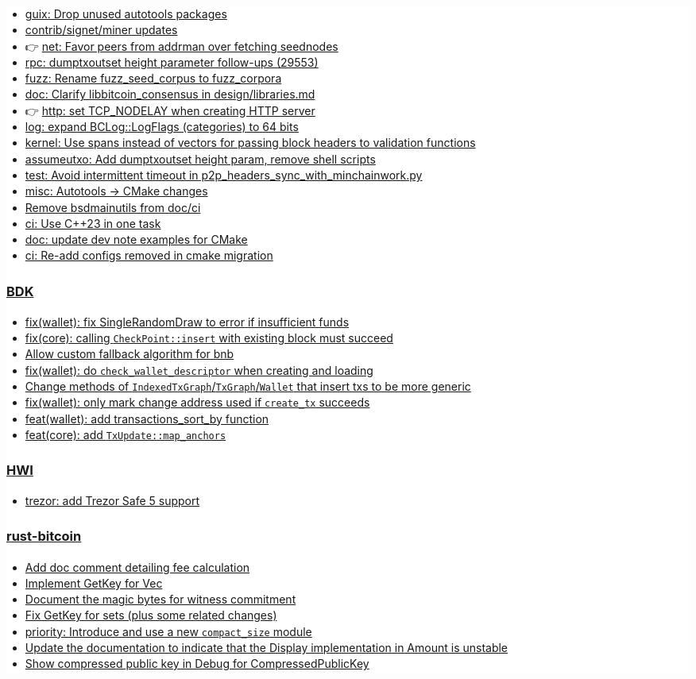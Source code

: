 - [guix: Drop unused autotools packages](https://github.com/bitcoin/bitcoin/pull/30752)
- [contrib/signet/miner updates](https://github.com/bitcoin/bitcoin/pull/28417)
- 👉 [net: Favor peers from addrman over fetching seednodes](https://github.com/bitcoin/bitcoin/pull/29605)
- [rpc: dumptxoutset height parameter follow-ups (29553)](https://github.com/bitcoin/bitcoin/pull/30808)
- [fuzz: Rename fuzz_seed_corpus to fuzz_corpora](https://github.com/bitcoin/bitcoin/pull/30804)
- [doc: Clarify libbitcoin_consensus in design/libraries.md](https://github.com/bitcoin/bitcoin/pull/30802)
- 👉 [http: set TCP_NODELAY when creating HTTP server](https://github.com/bitcoin/bitcoin/pull/30675)
- [log: expand BCLog::LogFlags (categories) to 64 bits](https://github.com/bitcoin/bitcoin/pull/26619)
- [kernel: Use spans instead of vectors for passing block headers to validation functions](https://github.com/bitcoin/bitcoin/pull/30742)
- [assumeutxo: Add dumptxoutset height param, remove shell scripts](https://github.com/bitcoin/bitcoin/pull/29553)
- [test: Avoid intermittent timeout in p2p_headers_sync_with_minchainwork.py](https://github.com/bitcoin/bitcoin/pull/30761)
- [misc: Autotools -> CMake changes](https://github.com/bitcoin/bitcoin/pull/30754)
- [Remove bsdmainutils from doc/ci](https://github.com/bitcoin/bitcoin/pull/30749)
- [ci: Use C++23 in one task](https://github.com/bitcoin/bitcoin/pull/30735)
- [doc: update dev note examples for CMake](https://github.com/bitcoin/bitcoin/pull/30739)
- [ci: Re-add configs removed in cmake migration](https://github.com/bitcoin/bitcoin/pull/30740)


### [BDK](https://github.com/bitcoindevkit/bdk)
- [fix(wallet): fix SingleRandomDraw to error if insufficient funds](https://github.com/bitcoindevkit/bdk/pull/1605)
- [fix(core): calling `CheckPoint::insert` with existing block must succeed](https://github.com/bitcoindevkit/bdk/pull/1601)
- [Allow custom fallback algorithm for bnb](https://github.com/bitcoindevkit/bdk/pull/1581)
- [fix(wallet): do `check_wallet_descriptor` when creating and loading](https://github.com/bitcoindevkit/bdk/pull/1597)
- [Change methods of `IndexedTxGraph`/`TxGraph`/`Wallet` that insert txs to be more generic](https://github.com/bitcoindevkit/bdk/pull/1586)
- [fix(wallet): only mark change address used if `create_tx` succeeds](https://github.com/bitcoindevkit/bdk/pull/1579)
- [feat(wallet): add transactions_sort_by function](https://github.com/bitcoindevkit/bdk/pull/1477)
- [feat(core): add `TxUpdate::map_anchors`](https://github.com/bitcoindevkit/bdk/pull/1587)


### [HWI](https://github.com/bitcoin-core/HWI)
- [trezor: add Trezor Safe 5 support](https://github.com/bitcoin-core/HWI/pull/742)
  

### [rust-bitcoin](https://github.com/rust-bitcoin/rust-bitcoin)
- [Add doc comment detailing fee calculation](https://github.com/rust-bitcoin/rust-bitcoin/pull/3371)
- [Implement GetKey for Vec<Xpriv>](https://github.com/rust-bitcoin/rust-bitcoin/pull/2850)
- [Document the magic bytes for witness commitment](https://github.com/rust-bitcoin/rust-bitcoin/pull/3370)
- [Fix GetKey for sets (plus some related changes)](https://github.com/rust-bitcoin/rust-bitcoin/pull/3356)
- [priority: Introduce and use a new `compact_size` module](https://github.com/rust-bitcoin/rust-bitcoin/pull/3259)
- [Update the documentation to indicate that the Display implementation in Amount is unstable](https://github.com/rust-bitcoin/rust-bitcoin/pull/3323)
- [Show compressed public key in Debug for CompressedPublicKey](https://github.com/rust-bitcoin/rust-bitcoin/pull/3278)
